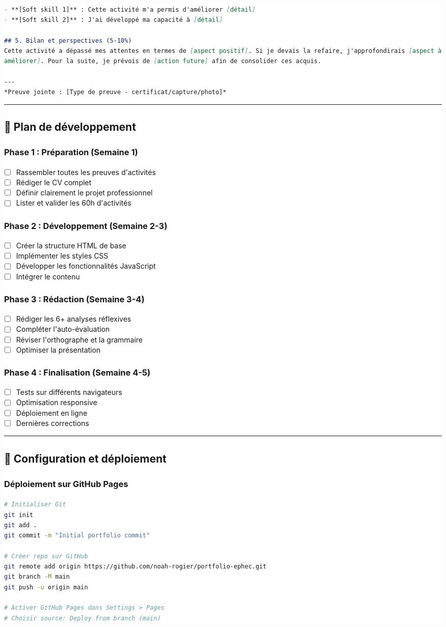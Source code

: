 ```markdown
- **[Soft skill 1]** : Cette activité m'a permis d'améliorer [détail]
- **[Soft skill 2]** : J'ai développé ma capacité à [détail]

## 5. Bilan et perspectives (5-10%)
Cette activité a dépassé mes attentes en termes de [aspect positif]. Si je devais la refaire, j'approfondirais [aspect à améliorer]. Pour la suite, je prévois de [action future] afin de consolider ces acquis.

---
*Preuve jointe : [Type de preuve - certificat/capture/photo]*
```

---

## 🚀 Plan de développement

### Phase 1 : Préparation (Semaine 1)
- [ ] Rassembler toutes les preuves d'activités
- [ ] Rédiger le CV complet
- [ ] Définir clairement le projet professionnel
- [ ] Lister et valider les 60h d'activités

### Phase 2 : Développement (Semaine 2-3)
- [ ] Créer la structure HTML de base
- [ ] Implémenter les styles CSS
- [ ] Développer les fonctionnalités JavaScript
- [ ] Intégrer le contenu

### Phase 3 : Rédaction (Semaine 3-4)
- [ ] Rédiger les 6+ analyses réflexives
- [ ] Compléter l'auto-évaluation
- [ ] Réviser l'orthographe et la grammaire
- [ ] Optimiser la présentation

### Phase 4 : Finalisation (Semaine 4-5)
- [ ] Tests sur différents navigateurs
- [ ] Optimisation responsive
- [ ] Déploiement en ligne
- [ ] Dernières corrections

---

## 🔧 Configuration et déploiement

### Déploiement sur GitHub Pages
```bash
# Initialiser Git
git init
git add .
git commit -m "Initial portfolio commit"

# Créer repo sur GitHub
git remote add origin https://github.com/noah-rogier/portfolio-ephec.git
git branch -M main
git push -u origin main

# Activer GitHub Pages dans Settings > Pages
# Choisir source: Deploy from branch (main)
```
